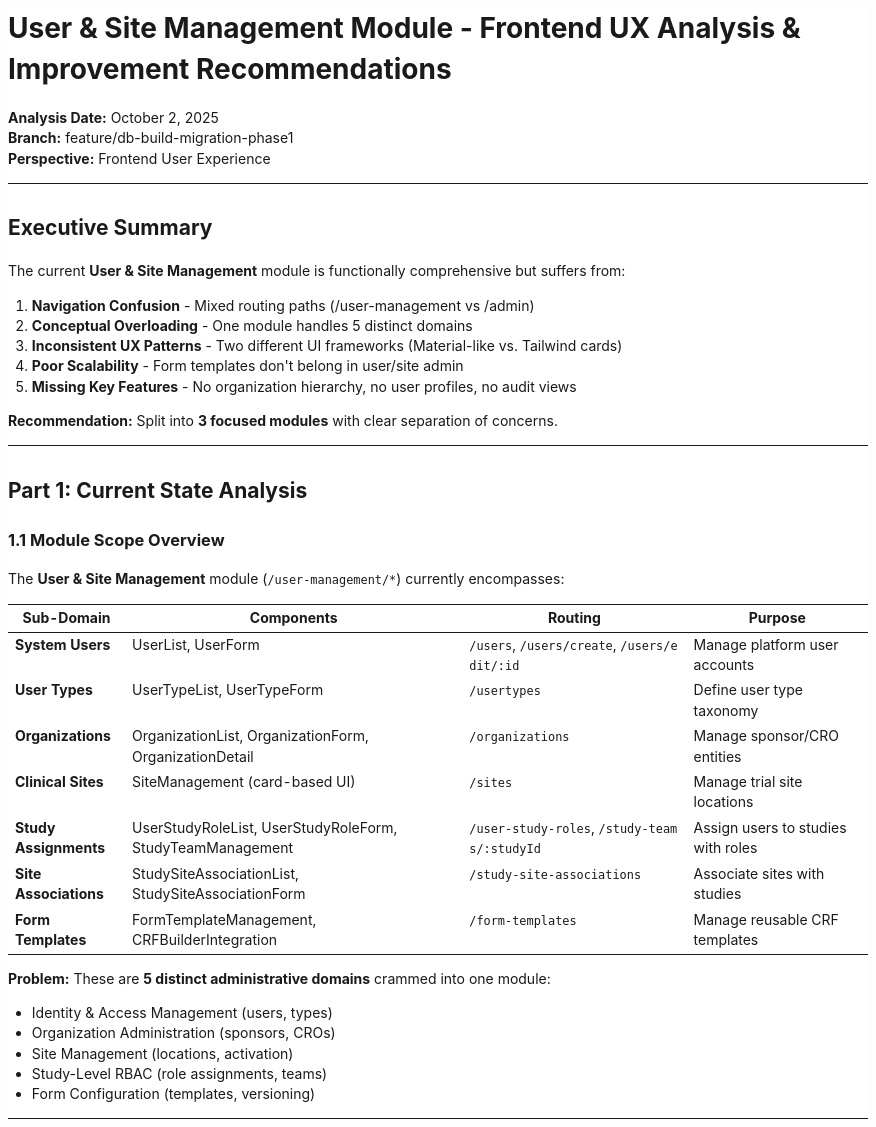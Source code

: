 # User & Site Management Module - Frontend UX Analysis & Improvement Recommendations

**Analysis Date:** October 2, 2025  
**Branch:** feature/db-build-migration-phase1  
**Perspective:** Frontend User Experience

---

## Executive Summary

The current **User & Site Management** module is functionally comprehensive but suffers from:
1. **Navigation Confusion** - Mixed routing paths (/user-management vs /admin)
2. **Conceptual Overloading** - One module handles 5 distinct domains
3. **Inconsistent UX Patterns** - Two different UI frameworks (Material-like vs. Tailwind cards)
4. **Poor Scalability** - Form templates don't belong in user/site admin
5. **Missing Key Features** - No organization hierarchy, no user profiles, no audit views

**Recommendation:** Split into **3 focused modules** with clear separation of concerns.

---

## Part 1: Current State Analysis

### 1.1 Module Scope Overview

The **User & Site Management** module (`/user-management/*`) currently encompasses:

| **Sub-Domain** | **Components** | **Routing** | **Purpose** |
|---|---|---|---|
| **System Users** | UserList, UserForm | `/users`, `/users/create`, `/users/edit/:id` | Manage platform user accounts |
| **User Types** | UserTypeList, UserTypeForm | `/usertypes` | Define user type taxonomy |
| **Organizations** | OrganizationList, OrganizationForm, OrganizationDetail | `/organizations` | Manage sponsor/CRO entities |
| **Clinical Sites** | SiteManagement (card-based UI) | `/sites` | Manage trial site locations |
| **Study Assignments** | UserStudyRoleList, UserStudyRoleForm, StudyTeamManagement | `/user-study-roles`, `/study-teams/:studyId` | Assign users to studies with roles |
| **Site Associations** | StudySiteAssociationList, StudySiteAssociationForm | `/study-site-associations` | Associate sites with studies |
| **Form Templates** | FormTemplateManagement, CRFBuilderIntegration | `/form-templates` | Manage reusable CRF templates |

**Problem:** These are **5 distinct administrative domains** crammed into one module:
- Identity & Access Management (users, types)
- Organization Administration (sponsors, CROs)
- Site Management (locations, activation)
- Study-Level RBAC (role assignments, teams)
- Form Configuration (templates, versioning)

---
